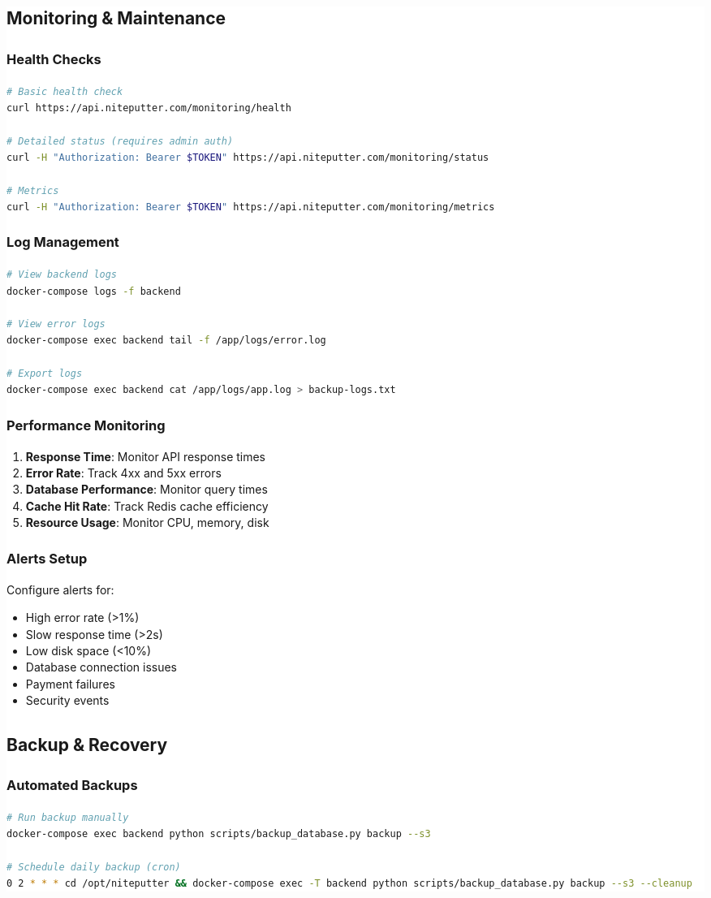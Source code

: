 ## Monitoring & Maintenance

### Health Checks

```bash
# Basic health check
curl https://api.niteputter.com/monitoring/health

# Detailed status (requires admin auth)
curl -H "Authorization: Bearer $TOKEN" https://api.niteputter.com/monitoring/status

# Metrics
curl -H "Authorization: Bearer $TOKEN" https://api.niteputter.com/monitoring/metrics
```

### Log Management

```bash
# View backend logs
docker-compose logs -f backend

# View error logs
docker-compose exec backend tail -f /app/logs/error.log

# Export logs
docker-compose exec backend cat /app/logs/app.log > backup-logs.txt
```

### Performance Monitoring

1. **Response Time**: Monitor API response times
2. **Error Rate**: Track 4xx and 5xx errors
3. **Database Performance**: Monitor query times
4. **Cache Hit Rate**: Track Redis cache efficiency
5. **Resource Usage**: Monitor CPU, memory, disk

### Alerts Setup

Configure alerts for:
- High error rate (>1%)
- Slow response time (>2s)
- Low disk space (<10%)
- Database connection issues
- Payment failures
- Security events

## Backup & Recovery

### Automated Backups

```bash
# Run backup manually
docker-compose exec backend python scripts/backup_database.py backup --s3

# Schedule daily backup (cron)
0 2 * * * cd /opt/niteputter && docker-compose exec -T backend python scripts/backup_database.py backup --s3 --cleanup
```
